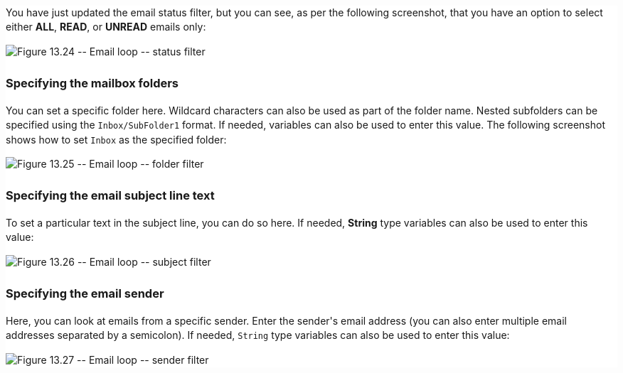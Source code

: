 You have just updated the email status filter, but
you can see, as per the following screenshot, that
you have an option to select either **ALL**, **READ**, or **UNREAD**
emails only:




![Figure 13.24 -- Email loop -- status
filter](./images/Figure_13.24_B15646.jpg)






### Specifying the mailbox folders

You can set a specific folder here. Wildcard
characters can also be used as part of the folder name. Nested
subfolders can be specified using the `Inbox/SubFolder1`
format. If needed, variables can also be used to enter this value. The
following screenshot shows how to set `Inbox` as the specified
folder:




![Figure 13.25 -- Email loop -- folder
filter](./images/Figure_13.25_B15646.jpg)






### Specifying the email subject line text

To set a particular text in the subject line, you
can do so here. If needed, **String** type
variables can also be used to enter this value:




![Figure 13.26 -- Email loop -- subject
filter](./images/Figure_13.26_B15646.jpg)






### Specifying the email sender

Here, you can look at emails from a specific
sender. Enter the sender\'s email address (you can also enter multiple
email addresses separated by a semicolon). If needed, `String`
type variables can also be used to enter this value:




![Figure 13.27 -- Email loop -- sender
filter](./images/Figure_13.27_B15646.jpg)
